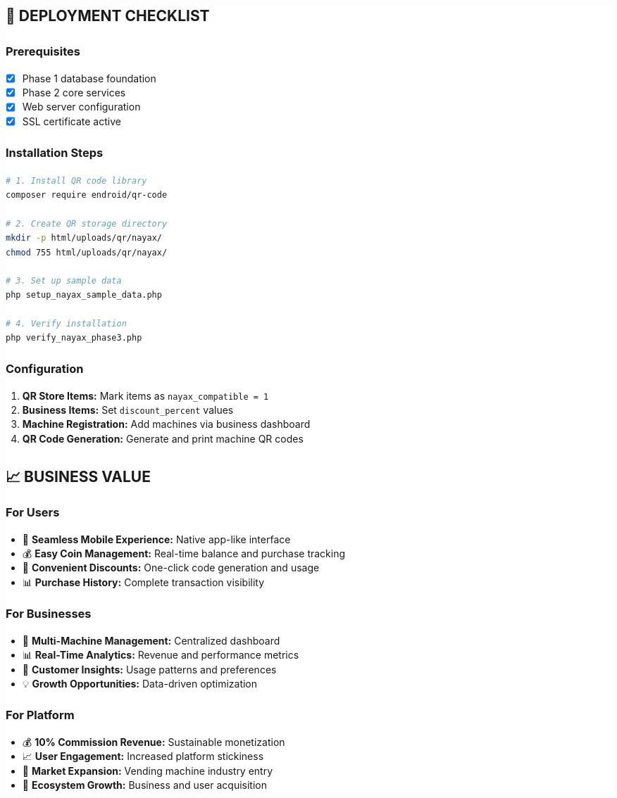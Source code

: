 ## 🚀 DEPLOYMENT CHECKLIST

### Prerequisites
- [x] Phase 1 database foundation
- [x] Phase 2 core services
- [x] Web server configuration
- [x] SSL certificate active

### Installation Steps
```bash
# 1. Install QR code library
composer require endroid/qr-code

# 2. Create QR storage directory
mkdir -p html/uploads/qr/nayax/
chmod 755 html/uploads/qr/nayax/

# 3. Set up sample data
php setup_nayax_sample_data.php

# 4. Verify installation
php verify_nayax_phase3.php
```

### Configuration
1. **QR Store Items:** Mark items as `nayax_compatible = 1`
2. **Business Items:** Set `discount_percent` values
3. **Machine Registration:** Add machines via business dashboard
4. **QR Code Generation:** Generate and print machine QR codes

## 📈 BUSINESS VALUE

### For Users
- 📱 **Seamless Mobile Experience:** Native app-like interface
- 💰 **Easy Coin Management:** Real-time balance and purchase tracking
- 🎫 **Convenient Discounts:** One-click code generation and usage
- 📊 **Purchase History:** Complete transaction visibility

### For Businesses
- 🏪 **Multi-Machine Management:** Centralized dashboard
- 📊 **Real-Time Analytics:** Revenue and performance metrics
- 🎯 **Customer Insights:** Usage patterns and preferences
- 💡 **Growth Opportunities:** Data-driven optimization

### For Platform
- 💰 **10% Commission Revenue:** Sustainable monetization
- 📈 **User Engagement:** Increased platform stickiness
- 🎯 **Market Expansion:** Vending machine industry entry
- 🔄 **Ecosystem Growth:** Business and user acquisition
